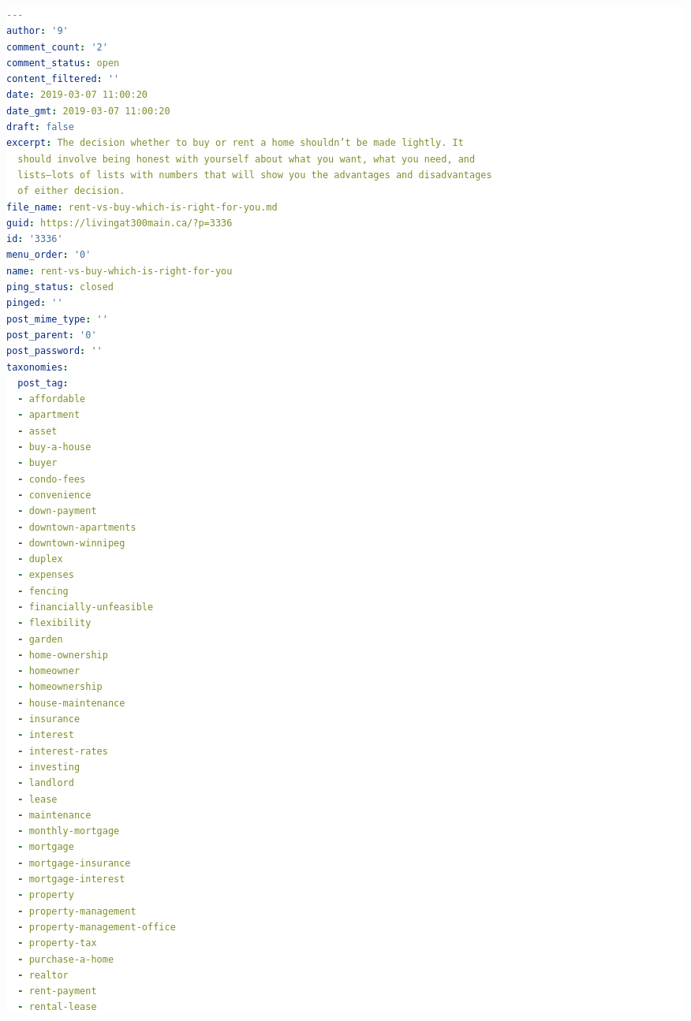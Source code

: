 ```yaml
---
author: '9'
comment_count: '2'
comment_status: open
content_filtered: ''
date: 2019-03-07 11:00:20
date_gmt: 2019-03-07 11:00:20
draft: false
excerpt: The decision whether to buy or rent a home shouldn’t be made lightly. It
  should involve being honest with yourself about what you want, what you need, and
  lists—lots of lists with numbers that will show you the advantages and disadvantages
  of either decision.
file_name: rent-vs-buy-which-is-right-for-you.md
guid: https://livingat300main.ca/?p=3336
id: '3336'
menu_order: '0'
name: rent-vs-buy-which-is-right-for-you
ping_status: closed
pinged: ''
post_mime_type: ''
post_parent: '0'
post_password: ''
taxonomies:
  post_tag:
  - affordable
  - apartment
  - asset
  - buy-a-house
  - buyer
  - condo-fees
  - convenience
  - down-payment
  - downtown-apartments
  - downtown-winnipeg
  - duplex
  - expenses
  - fencing
  - financially-unfeasible
  - flexibility
  - garden
  - home-ownership
  - homeowner
  - homeownership
  - house-maintenance
  - insurance
  - interest
  - interest-rates
  - investing
  - landlord
  - lease
  - maintenance
  - monthly-mortgage
  - mortgage
  - mortgage-insurance
  - mortgage-interest
  - property
  - property-management
  - property-management-office
  - property-tax
  - purchase-a-home
  - realtor
  - rent-payment
  - rental-lease
```